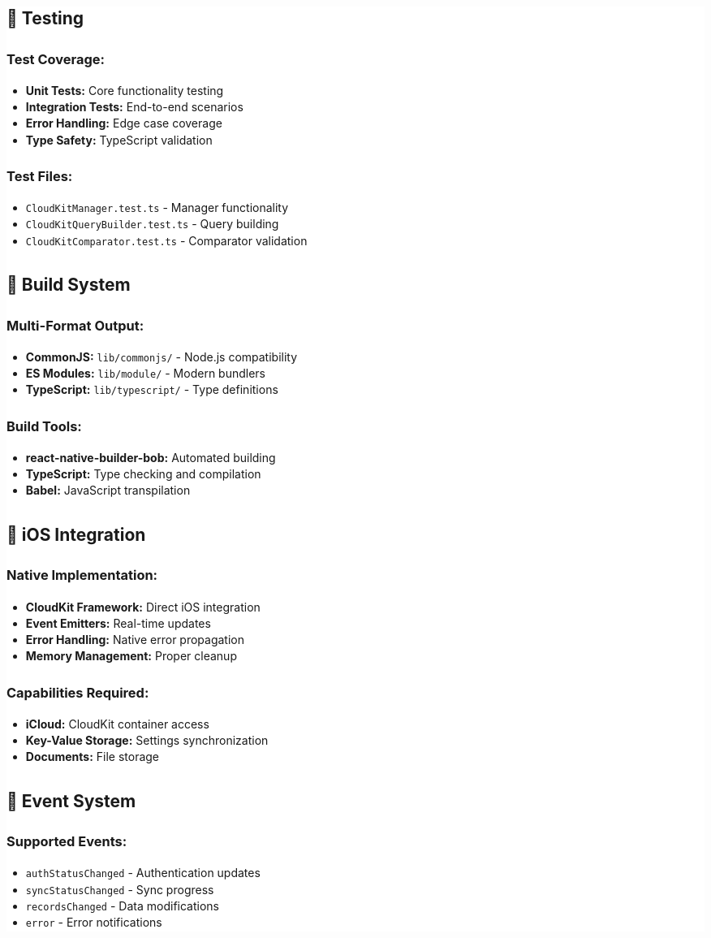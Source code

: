
## 🧪 Testing

### Test Coverage:
- **Unit Tests:** Core functionality testing
- **Integration Tests:** End-to-end scenarios
- **Error Handling:** Edge case coverage
- **Type Safety:** TypeScript validation

### Test Files:
- `CloudKitManager.test.ts` - Manager functionality
- `CloudKitQueryBuilder.test.ts` - Query building
- `CloudKitComparator.test.ts` - Comparator validation

## 🚀 Build System

### Multi-Format Output:
- **CommonJS:** `lib/commonjs/` - Node.js compatibility
- **ES Modules:** `lib/module/` - Modern bundlers
- **TypeScript:** `lib/typescript/` - Type definitions

### Build Tools:
- **react-native-builder-bob:** Automated building
- **TypeScript:** Type checking and compilation
- **Babel:** JavaScript transpilation

## 📱 iOS Integration

### Native Implementation:
- **CloudKit Framework:** Direct iOS integration
- **Event Emitters:** Real-time updates
- **Error Handling:** Native error propagation
- **Memory Management:** Proper cleanup

### Capabilities Required:
- **iCloud:** CloudKit container access
- **Key-Value Storage:** Settings synchronization
- **Documents:** File storage

## 🔄 Event System

### Supported Events:
- `authStatusChanged` - Authentication updates
- `syncStatusChanged` - Sync progress
- `recordsChanged` - Data modifications
- `error` - Error notifications
